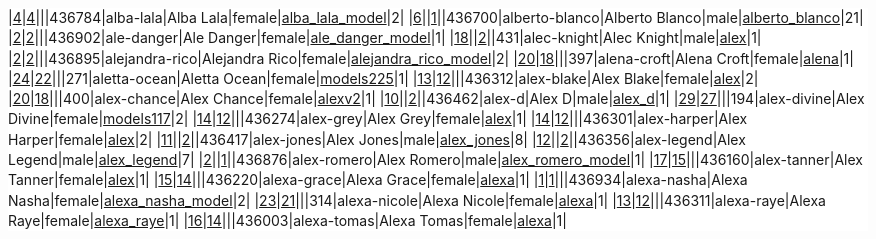 |[4](https://www.kellymadison.com/models?type=all&page=4)|[4](https://www.kellymadison.com/models?type=female&page=4)|||436784|alba-lala|Alba Lala|female|[alba_lala_model](https://tour-content-cdn.kellymadisonmedia.com/model/headshot_image/436784/alba_lala_model.jpg)|2|
|[6](https://www.kellymadison.com/models?type=all&page=6)||[1](https://www.kellymadison.com/models?type=male&page=1)||436700|alberto-blanco|Alberto Blanco|male|[alberto_blanco](https://tour-content-cdn.kellymadisonmedia.com/model/headshot_image/436700/alberto_blanco.jpg)|21|
|[2](https://www.kellymadison.com/models?type=all&page=2)|[2](https://www.kellymadison.com/models?type=female&page=2)|||436902|ale-danger|Ale Danger|female|[ale_danger_model](https://tour-content-cdn.kellymadisonmedia.com/model/headshot_image/436902/ale_danger_model.jpg)|1|
|[18](https://www.kellymadison.com/models?type=all&page=18)||[2](https://www.kellymadison.com/models?type=male&page=2)||431|alec-knight|Alec Knight|male|[alex](https://tour-content-cdn.kellymadisonmedia.com/model/headshot_image/431/alex.jpg)|1|
|[2](https://www.kellymadison.com/models?type=all&page=2)|[2](https://www.kellymadison.com/models?type=female&page=2)|||436895|alejandra-rico|Alejandra Rico|female|[alejandra_rico_model](https://tour-content-cdn.kellymadisonmedia.com/model/headshot_image/436895/alejandra_rico_model.jpg)|2|
|[20](https://www.kellymadison.com/models?type=all&page=20)|[18](https://www.kellymadison.com/models?type=female&page=18)|||397|alena-croft|Alena Croft|female|[alena](https://tour-content-cdn.kellymadisonmedia.com/model/headshot_image/397/alena.jpg)|1|
|[24](https://www.kellymadison.com/models?type=all&page=24)|[22](https://www.kellymadison.com/models?type=female&page=22)|||271|aletta-ocean|Aletta Ocean|female|[models225](https://tour-content-cdn.kellymadisonmedia.com/model/headshot_image/271/models225.jpg)|1|
|[13](https://www.kellymadison.com/models?type=all&page=13)|[12](https://www.kellymadison.com/models?type=female&page=12)|||436312|alex-blake|Alex Blake|female|[alex](https://tour-content-cdn.kellymadisonmedia.com/model/headshot_image/436312/alex.jpg)|2|
|[20](https://www.kellymadison.com/models?type=all&page=20)|[18](https://www.kellymadison.com/models?type=female&page=18)|||400|alex-chance|Alex Chance|female|[alexv2](https://tour-content-cdn.kellymadisonmedia.com/model/headshot_image/400/alexv2.jpg)|1|
|[10](https://www.kellymadison.com/models?type=all&page=10)||[2](https://www.kellymadison.com/models?type=male&page=2)||436462|alex-d|Alex D|male|[alex_d](https://tour-content-cdn.kellymadisonmedia.com/model/headshot_image/436462/alex_d.jpg)|1|
|[29](https://www.kellymadison.com/models?type=all&page=29)|[27](https://www.kellymadison.com/models?type=female&page=27)|||194|alex-divine|Alex Divine|female|[models117](https://tour-content-cdn.kellymadisonmedia.com/model/headshot_image/194/models117.jpg)|2|
|[14](https://www.kellymadison.com/models?type=all&page=14)|[12](https://www.kellymadison.com/models?type=female&page=12)|||436274|alex-grey|Alex Grey|female|[alex](https://tour-content-cdn.kellymadisonmedia.com/model/headshot_image/436274/alex.jpg)|1|
|[14](https://www.kellymadison.com/models?type=all&page=14)|[12](https://www.kellymadison.com/models?type=female&page=12)|||436301|alex-harper|Alex Harper|female|[alex](https://tour-content-cdn.kellymadisonmedia.com/model/headshot_image/436301/alex.jpg)|2|
|[11](https://www.kellymadison.com/models?type=all&page=11)||[2](https://www.kellymadison.com/models?type=male&page=2)||436417|alex-jones|Alex Jones|male|[alex_jones](https://tour-content-cdn.kellymadisonmedia.com/model/headshot_image/436417/alex_jones.jpg)|8|
|[12](https://www.kellymadison.com/models?type=all&page=12)||[2](https://www.kellymadison.com/models?type=male&page=2)||436356|alex-legend|Alex Legend|male|[alex_legend](https://tour-content-cdn.kellymadisonmedia.com/model/headshot_image/436356/alex_legend.jpg)|7|
|[2](https://www.kellymadison.com/models?type=all&page=2)||[1](https://www.kellymadison.com/models?type=male&page=1)||436876|alex-romero|Alex Romero|male|[alex_romero_model](https://tour-content-cdn.kellymadisonmedia.com/model/headshot_image/436876/alex_romero_model.jpg)|1|
|[17](https://www.kellymadison.com/models?type=all&page=17)|[15](https://www.kellymadison.com/models?type=female&page=15)|||436160|alex-tanner|Alex Tanner|female|[alex](https://tour-content-cdn.kellymadisonmedia.com/model/headshot_image/436160/alex.jpg)|1|
|[15](https://www.kellymadison.com/models?type=all&page=15)|[14](https://www.kellymadison.com/models?type=female&page=14)|||436220|alexa-grace|Alexa Grace|female|[alexa](https://tour-content-cdn.kellymadisonmedia.com/model/headshot_image/436220/alexa.jpg)|1|
|[1](https://www.kellymadison.com/models?type=all&page=1)|[1](https://www.kellymadison.com/models?type=female&page=1)|||436934|alexa-nasha|Alexa Nasha|female|[alexa_nasha_model](https://tour-content-cdn.kellymadisonmedia.com/model/headshot_image/436934/alexa_nasha_model.jpg)|2|
|[23](https://www.kellymadison.com/models?type=all&page=23)|[21](https://www.kellymadison.com/models?type=female&page=21)|||314|alexa-nicole|Alexa Nicole|female|[alexa](https://tour-content-cdn.kellymadisonmedia.com/model/headshot_image/314/alexa.jpg)|1|
|[13](https://www.kellymadison.com/models?type=all&page=13)|[12](https://www.kellymadison.com/models?type=female&page=12)|||436311|alexa-raye|Alexa Raye|female|[alexa_raye](https://tour-content-cdn.kellymadisonmedia.com/model/headshot_image/436311/alexa_raye.jpg)|1|
|[16](https://www.kellymadison.com/models?type=all&page=16)|[14](https://www.kellymadison.com/models?type=female&page=14)|||436003|alexa-tomas|Alexa Tomas|female|[alexa](https://tour-content-cdn.kellymadisonmedia.com/model/headshot_image/436003/alexa.jpg)|1|